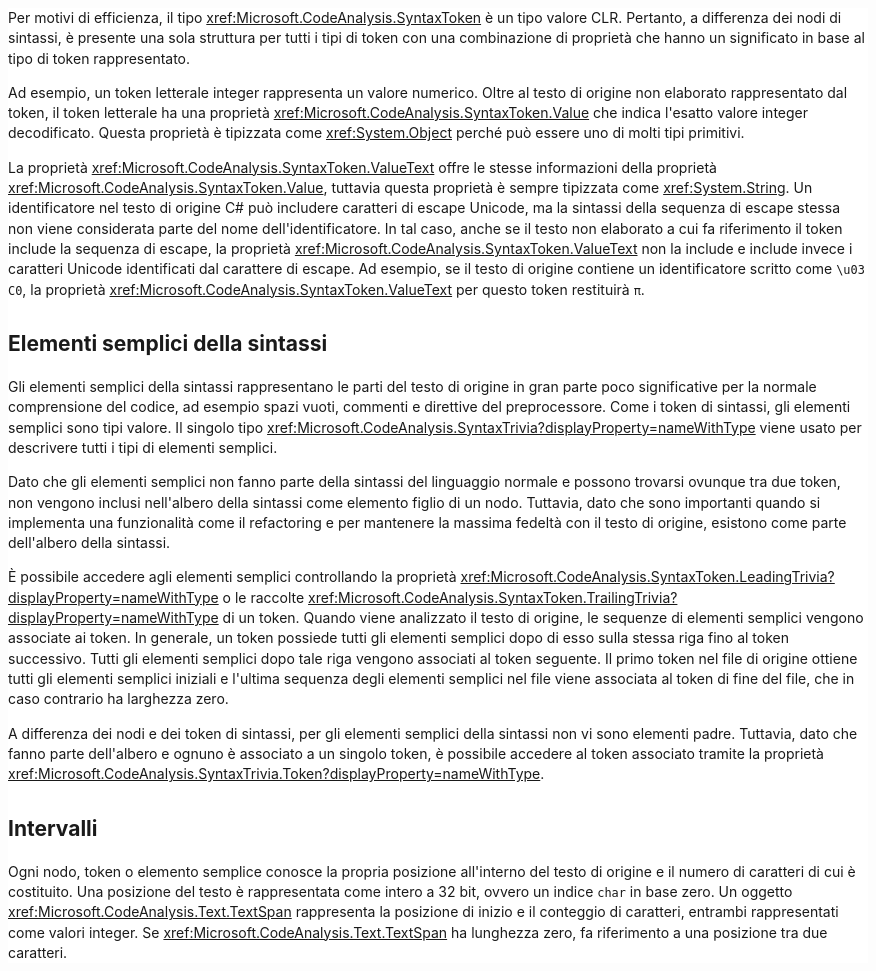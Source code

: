 Per motivi di efficienza, il tipo <xref:Microsoft.CodeAnalysis.SyntaxToken> è un tipo valore CLR. Pertanto, a differenza dei nodi di sintassi, è presente una sola struttura per tutti i tipi di token con una combinazione di proprietà che hanno un significato in base al tipo di token rappresentato.

Ad esempio, un token letterale integer rappresenta un valore numerico. Oltre al testo di origine non elaborato rappresentato dal token, il token letterale ha una proprietà <xref:Microsoft.CodeAnalysis.SyntaxToken.Value> che indica l'esatto valore integer decodificato. Questa proprietà è tipizzata come <xref:System.Object> perché può essere uno di molti tipi primitivi.

La proprietà <xref:Microsoft.CodeAnalysis.SyntaxToken.ValueText> offre le stesse informazioni della proprietà <xref:Microsoft.CodeAnalysis.SyntaxToken.Value>, tuttavia questa proprietà è sempre tipizzata come <xref:System.String>. Un identificatore nel testo di origine C# può includere caratteri di escape Unicode, ma la sintassi della sequenza di escape stessa non viene considerata parte del nome dell'identificatore. In tal caso, anche se il testo non elaborato a cui fa riferimento il token include la sequenza di escape, la proprietà <xref:Microsoft.CodeAnalysis.SyntaxToken.ValueText> non la include e include invece i caratteri Unicode identificati dal carattere di escape. Ad esempio, se il testo di origine contiene un identificatore scritto come `\u03C0`, la proprietà <xref:Microsoft.CodeAnalysis.SyntaxToken.ValueText> per questo token restituirà `π`.

## <a name="syntax-trivia"></a>Elementi semplici della sintassi

Gli elementi semplici della sintassi rappresentano le parti del testo di origine in gran parte poco significative per la normale comprensione del codice, ad esempio spazi vuoti, commenti e direttive del preprocessore. Come i token di sintassi, gli elementi semplici sono tipi valore. Il singolo tipo <xref:Microsoft.CodeAnalysis.SyntaxTrivia?displayProperty=nameWithType> viene usato per descrivere tutti i tipi di elementi semplici.

Dato che gli elementi semplici non fanno parte della sintassi del linguaggio normale e possono trovarsi ovunque tra due token, non vengono inclusi nell'albero della sintassi come elemento figlio di un nodo. Tuttavia, dato che sono importanti quando si implementa una funzionalità come il refactoring e per mantenere la massima fedeltà con il testo di origine, esistono come parte dell'albero della sintassi.

È possibile accedere agli elementi semplici controllando la proprietà <xref:Microsoft.CodeAnalysis.SyntaxToken.LeadingTrivia?displayProperty=nameWithType> o le raccolte <xref:Microsoft.CodeAnalysis.SyntaxToken.TrailingTrivia?displayProperty=nameWithType> di un token. Quando viene analizzato il testo di origine, le sequenze di elementi semplici vengono associate ai token. In generale, un token possiede tutti gli elementi semplici dopo di esso sulla stessa riga fino al token successivo. Tutti gli elementi semplici dopo tale riga vengono associati al token seguente. Il primo token nel file di origine ottiene tutti gli elementi semplici iniziali e l'ultima sequenza degli elementi semplici nel file viene associata al token di fine del file, che in caso contrario ha larghezza zero.

A differenza dei nodi e dei token di sintassi, per gli elementi semplici della sintassi non vi sono elementi padre. Tuttavia, dato che fanno parte dell'albero e ognuno è associato a un singolo token, è possibile accedere al token associato tramite la proprietà <xref:Microsoft.CodeAnalysis.SyntaxTrivia.Token?displayProperty=nameWithType>.

## <a name="spans"></a>Intervalli

Ogni nodo, token o elemento semplice conosce la propria posizione all'interno del testo di origine e il numero di caratteri di cui è costituito. Una posizione del testo è rappresentata come intero a 32 bit, ovvero un indice `char` in base zero. Un oggetto <xref:Microsoft.CodeAnalysis.Text.TextSpan> rappresenta la posizione di inizio e il conteggio di caratteri, entrambi rappresentati come valori integer. Se <xref:Microsoft.CodeAnalysis.Text.TextSpan> ha lunghezza zero, fa riferimento a una posizione tra due caratteri.
